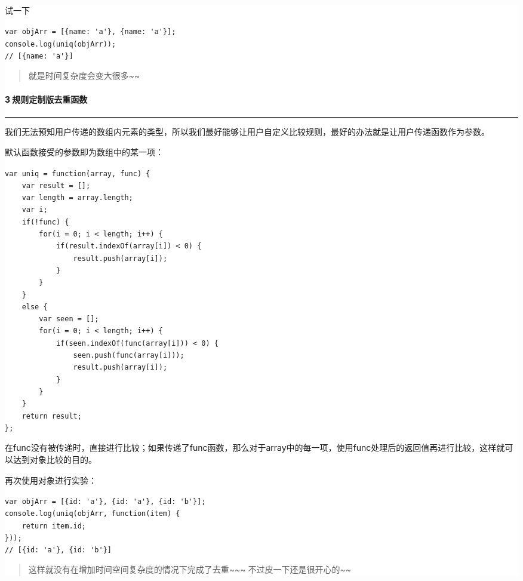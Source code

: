 试一下

```
var objArr = [{name: 'a'}, {name: 'a'}];
console.log(uniq(objArr));
// [{name: 'a'}]
```

> 就是时间复杂度会变大很多~~

#### 3 规则定制版去重函数

---

我们无法预知用户传递的数组内元素的类型，所以我们最好能够让用户自定义比较规则，最好的办法就是让用户传递函数作为参数。

默认函数接受的参数即为数组中的某一项：

```
var uniq = function(array, func) {
    var result = [];
    var length = array.length;
    var i;
    if(!func) {
        for(i = 0; i < length; i++) {
            if(result.indexOf(array[i]) < 0) {
                result.push(array[i]);
            }
        }
    }
    else {
        var seen = [];
        for(i = 0; i < length; i++) {
            if(seen.indexOf(func(array[i])) < 0) {
                seen.push(func(array[i]));
                result.push(array[i]);
            }
        }
    }
    return result;
};
```

在func没有被传递时，直接进行比较；如果传递了func函数，那么对于array中的每一项，使用func处理后的返回值再进行比较，这样就可以达到对象比较的目的。

再次使用对象进行实验：

```
var objArr = [{id: 'a'}, {id: 'a'}, {id: 'b'}];
console.log(uniq(objArr, function(item) {
    return item.id;
}));
// [{id: 'a'}, {id: 'b'}]
```

> 这样就没有在增加时间空间复杂度的情况下完成了去重~~~ 不过皮一下还是很开心的~~
